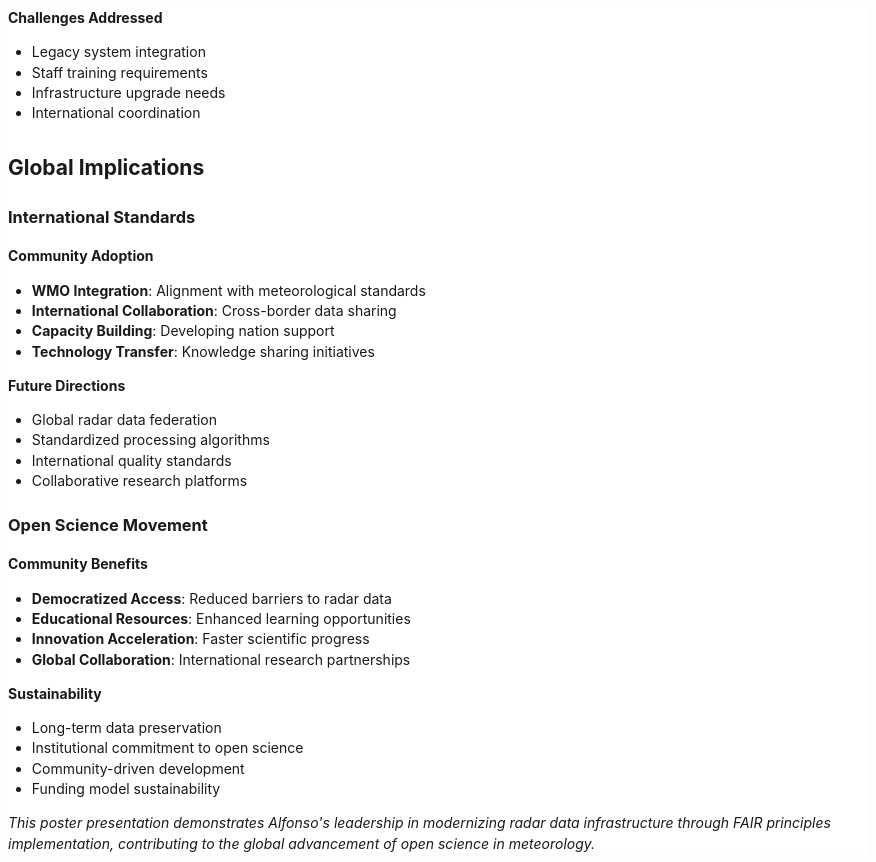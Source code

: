 **Challenges Addressed**
- Legacy system integration
- Staff training requirements
- Infrastructure upgrade needs
- International coordination

## Global Implications

### International Standards
**Community Adoption**
- **WMO Integration**: Alignment with meteorological standards
- **International Collaboration**: Cross-border data sharing
- **Capacity Building**: Developing nation support
- **Technology Transfer**: Knowledge sharing initiatives

**Future Directions**
- Global radar data federation
- Standardized processing algorithms
- International quality standards
- Collaborative research platforms

### Open Science Movement
**Community Benefits**
- **Democratized Access**: Reduced barriers to radar data
- **Educational Resources**: Enhanced learning opportunities
- **Innovation Acceleration**: Faster scientific progress
- **Global Collaboration**: International research partnerships

**Sustainability**
- Long-term data preservation
- Institutional commitment to open science
- Community-driven development
- Funding model sustainability

*This poster presentation demonstrates Alfonso's leadership in modernizing radar data infrastructure through FAIR principles implementation, contributing to the global advancement of open science in meteorology.*